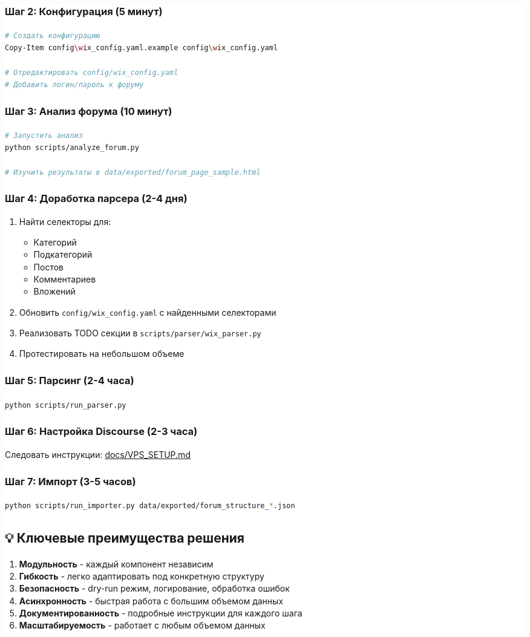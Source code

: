 ### Шаг 2: Конфигурация (5 минут)

```bash
# Создать конфигурацию
Copy-Item config\wix_config.yaml.example config\wix_config.yaml

# Отредактировать config/wix_config.yaml
# Добавить логин/пароль к форуму
```

### Шаг 3: Анализ форума (10 минут)

```bash
# Запустить анализ
python scripts/analyze_forum.py

# Изучить результаты в data/exported/forum_page_sample.html
```

### Шаг 4: Доработка парсера (2-4 дня)

1. Найти селекторы для:
   - Категорий
   - Подкатегорий
   - Постов
   - Комментариев
   - Вложений

2. Обновить `config/wix_config.yaml` с найденными селекторами

3. Реализовать TODO секции в `scripts/parser/wix_parser.py`

4. Протестировать на небольшом объеме

### Шаг 5: Парсинг (2-4 часа)

```bash
python scripts/run_parser.py
```

### Шаг 6: Настройка Discourse (2-3 часа)

Следовать инструкции: [docs/VPS_SETUP.md](docs/VPS_SETUP.md)

### Шаг 7: Импорт (3-5 часов)

```bash
python scripts/run_importer.py data/exported/forum_structure_*.json
```

## 💡 Ключевые преимущества решения

1. **Модульность** - каждый компонент независим
2. **Гибкость** - легко адаптировать под конкретную структуру
3. **Безопасность** - dry-run режим, логирование, обработка ошибок
4. **Асинхронность** - быстрая работа с большим объемом данных
5. **Документированность** - подробные инструкции для каждого шага
6. **Масштабируемость** - работает с любым объемом данных
